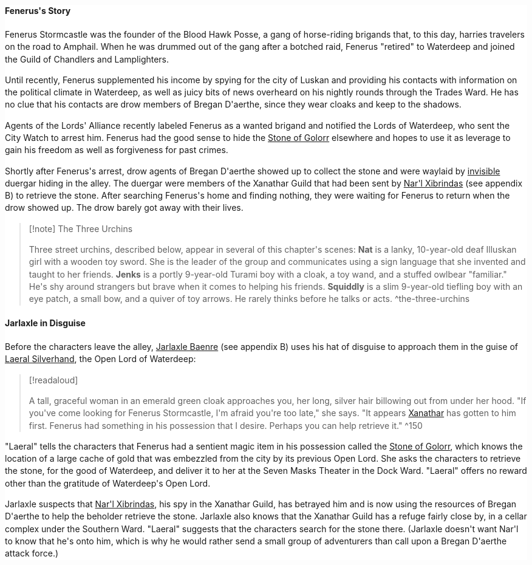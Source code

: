 #### Fenerus's Story

Fenerus Stormcastle was the founder of the Blood Hawk Posse, a gang of horse-riding brigands that, to this day, harries travelers on the road to Amphail. When he was drummed out of the gang after a botched raid, Fenerus "retired" to Waterdeep and joined the Guild of Chandlers and Lamplighters.

Until recently, Fenerus supplemented his income by spying for the city of Luskan and providing his contacts with information on the political climate in Waterdeep, as well as juicy bits of news overheard on his nightly rounds through the Trades Ward. He has no clue that his contacts are drow members of Bregan D'aerthe, since they wear cloaks and keep to the shadows.

Agents of the Lords' Alliance recently labeled Fenerus as a wanted brigand and notified the Lords of Waterdeep, who sent the City Watch to arrest him. Fenerus had the good sense to hide the [Stone of Golorr](3-Mechanics/CLI/items/stone-of-golorr-wdh.md) elsewhere and hopes to use it as leverage to gain his freedom as well as forgiveness for past crimes.

Shortly after Fenerus's arrest, drow agents of Bregan D'aerthe showed up to collect the stone and were waylaid by [invisible](3-Mechanics/CLI/rules/conditions.md#Invisible) duergar hiding in the alley. The duergar were members of the Xanathar Guild that had been sent by [Nar'l Xibrindas](3-Mechanics/CLI/bestiary/npc/narl-xibrindas-wdh.md) (see appendix B) to retrieve the stone. After searching Fenerus's home and finding nothing, they were waiting for Fenerus to return when the drow showed up. The drow barely got away with their lives.

> [!note] The Three Urchins
> 
> Three street urchins, described below, appear in several of this chapter's scenes: **Nat** is a lanky, 10-year-old deaf Illuskan girl with a wooden toy sword. She is the leader of the group and communicates using a sign language that she invented and taught to her friends. **Jenks** is a portly 9-year-old Turami boy with a cloak, a toy wand, and a stuffed owlbear "familiar." He's shy around strangers but brave when it comes to helping his friends. **Squiddly** is a slim 9-year-old tiefling boy with an eye patch, a small bow, and a quiver of toy arrows. He rarely thinks before he talks or acts.
^the-three-urchins

#### Jarlaxle in Disguise

Before the characters leave the alley, [Jarlaxle Baenre](3-Mechanics/CLI/bestiary/npc/jarlaxle-baenre-wdh.md) (see appendix B) uses his hat of disguise to approach them in the guise of [Laeral Silverhand](3-Mechanics/CLI/bestiary/npc/laeral-silverhand-wdh.md), the Open Lord of Waterdeep:

> [!readaloud] 
> 
> A tall, graceful woman in an emerald green cloak approaches you, her long, silver hair billowing out from under her hood. "If you've come looking for Fenerus Stormcastle, I'm afraid you're too late," she says. "It appears [Xanathar](3-Mechanics/CLI/bestiary/npc/xanathar-wdh.md) has gotten to him first. Fenerus had something in his possession that I desire. Perhaps you can help retrieve it."
^150

"Laeral" tells the characters that Fenerus had a sentient magic item in his possession called the [Stone of Golorr](3-Mechanics/CLI/items/stone-of-golorr-wdh.md), which knows the location of a large cache of gold that was embezzled from the city by its previous Open Lord. She asks the characters to retrieve the stone, for the good of Waterdeep, and deliver it to her at the Seven Masks Theater in the Dock Ward. "Laeral" offers no reward other than the gratitude of Waterdeep's Open Lord.

Jarlaxle suspects that [Nar'l Xibrindas](3-Mechanics/CLI/bestiary/npc/narl-xibrindas-wdh.md), his spy in the Xanathar Guild, has betrayed him and is now using the resources of Bregan D'aerthe to help the beholder retrieve the stone. Jarlaxle also knows that the Xanathar Guild has a refuge fairly close by, in a cellar complex under the Southern Ward. "Laeral" suggests that the characters search for the stone there. (Jarlaxle doesn't want Nar'l to know that he's onto him, which is why he would rather send a small group of adventurers than call upon a Bregan D'aerthe attack force.)
